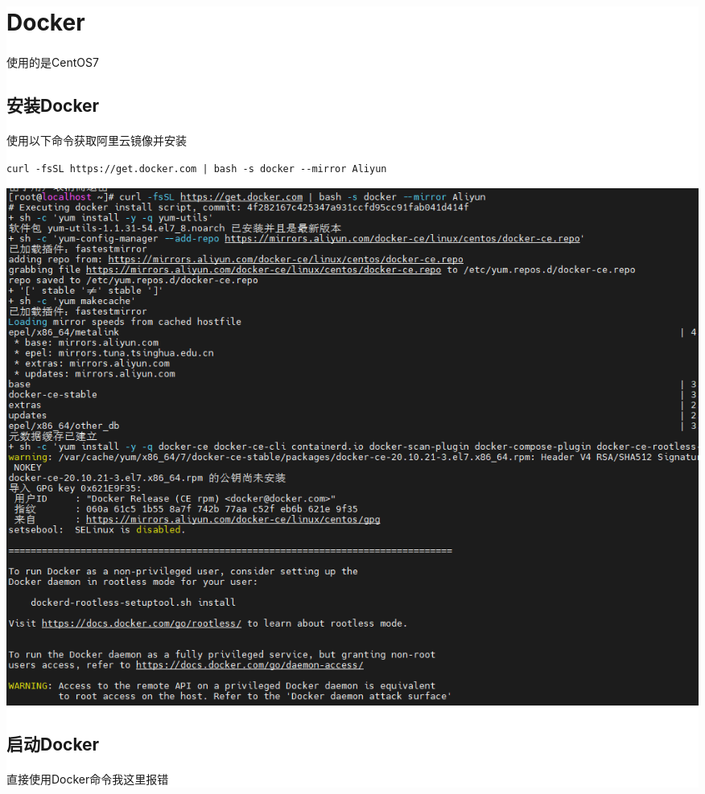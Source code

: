 # Docker

使用的是CentOS7

## 安装Docker

使用以下命令获取阿里云镜像并安装

```shell
curl -fsSL https://get.docker.com | bash -s docker --mirror Aliyun

```

![image-20221123200502331](./Docker与KVM的基本使用.assets/image-20221123200502331.png)

## 启动Docker

直接使用Docker命令我这里报错
